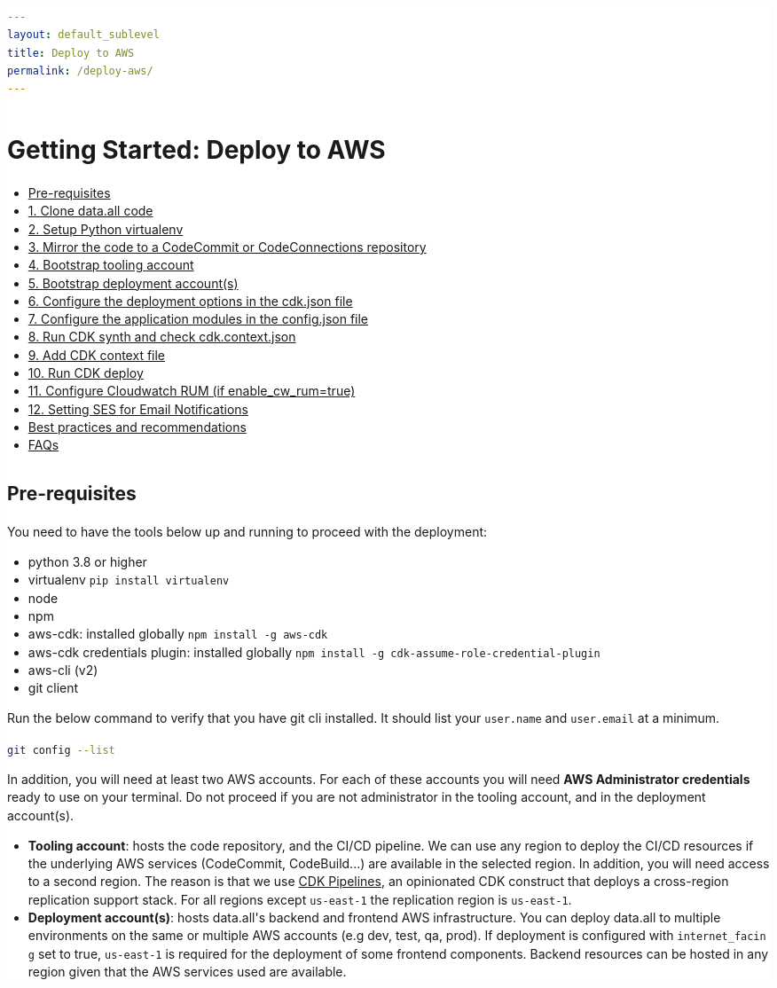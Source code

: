 ```yaml
---
layout: default_sublevel
title: Deploy to AWS
permalink: /deploy-aws/
---
```


# **Getting Started: Deploy to AWS**
- [Pre-requisites](#pre-reqs)
- [1. Clone data.all code](#clone)
- [2. Setup Python virtualenv](#env)
- [3. Mirror the code to a CodeCommit or CodeConnections repository ](#code)
- [4. Bootstrap tooling account](#boot)
- [5. Bootstrap deployment account(s)](#boot2)
- [6. Configure the deployment options in the cdk.json file](#cdkjson)
- [7. Configure the application modules in the config.json file](#configjson)
- [8. Run CDK synth and check cdk.context.json](#context)
- [9. Add CDK context file](#context2)
- [10. Run CDK deploy](#deploy)
- [11. Configure Cloudwatch RUM (if enable_cw_rum=true)](#rum)
- [12. Setting SES for Email Notifications](#ses)
- [Best practices and recommendations](#best)
- [FAQs](#faqs)

## Pre-requisites <a name="pre-reqs"></a>
You need to have the tools below up and running to proceed with the deployment:

* python 3.8 or higher
* virtualenv `pip install virtualenv`
* node
* npm
* aws-cdk: installed globally `npm install -g aws-cdk`
* aws-cdk credentials plugin: installed globally `npm install -g cdk-assume-role-credential-plugin`
* aws-cli (v2)
* git client

Run the below command to verify that you have git cli installed. It should list your `user.name` and `user.email` at a minimum.
```bash
git config --list
```


In addition, you will need at least two AWS accounts. For each of these accounts you will need **AWS Administrator credentials** 
ready to use on your terminal. Do not proceed if you are not administrator in the tooling
account, and in the deployment account(s).

- **Tooling account**: hosts the code repository, and the CI/CD pipeline. We can use any region to deploy the CI/CD resources
if the underlying AWS services (CodeCommit, CodeBuild...) are available in the selected region. In addition, you will need
access to a second region. The reason is that we use [CDK Pipelines](https://docs.aws.amazon.com/cdk/api/v2/docs/aws-cdk-lib.pipelines-readme.html), 
an opinionated CDK construct that deploys a cross-region replication support stack. For all regions except `us-east-1` the replication region is `us-east-1`.
- **Deployment account(s)**: hosts data.all's backend and frontend AWS infrastructure. You can deploy 
data.all to multiple environments on the same or multiple AWS accounts (e.g dev, test, qa, prod). If deployment is configured
with `internet_facing` set to true, `us-east-1` is required for the deployment of some frontend components. 
Backend resources can be hosted in any region given that the AWS services used are available.
